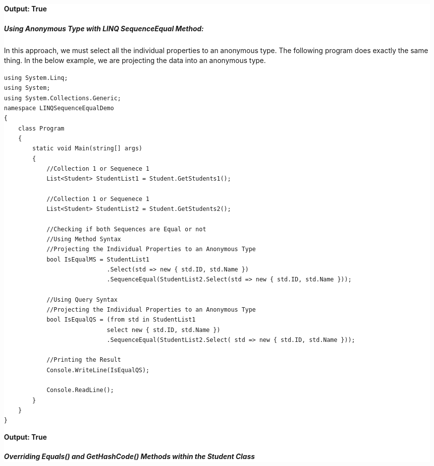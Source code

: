 ```
```

**Output: True**

##### **Using Anonymous Type with LINQ SequenceEqual Method:**

In this approach, we must select all the individual properties to an anonymous type. The following program does exactly the same thing. In the below example, we are projecting the data into an anonymous type.

```
using System.Linq;
using System;
using System.Collections.Generic;
namespace LINQSequenceEqualDemo
{
    class Program
    {
        static void Main(string[] args)
        {
            //Collection 1 or Sequenece 1
            List<Student> StudentList1 = Student.GetStudents1();

            //Collection 1 or Sequenece 1
            List<Student> StudentList2 = Student.GetStudents2();
            
            //Checking if both Sequences are Equal or not
            //Using Method Syntax
            //Projecting the Individual Properties to an Anonymous Type
            bool IsEqualMS = StudentList1
                             .Select(std => new { std.ID, std.Name })
                             .SequenceEqual(StudentList2.Select(std => new { std.ID, std.Name }));

            //Using Query Syntax
            //Projecting the Individual Properties to an Anonymous Type
            bool IsEqualQS = (from std in StudentList1
                             select new { std.ID, std.Name })
                             .SequenceEqual(StudentList2.Select( std => new { std.ID, std.Name }));

            //Printing the Result
            Console.WriteLine(IsEqualQS);

            Console.ReadLine();
        }
    }
}
```

**Output: True**

##### **Overriding Equals() and GetHashCode() Methods within the Student Class**
